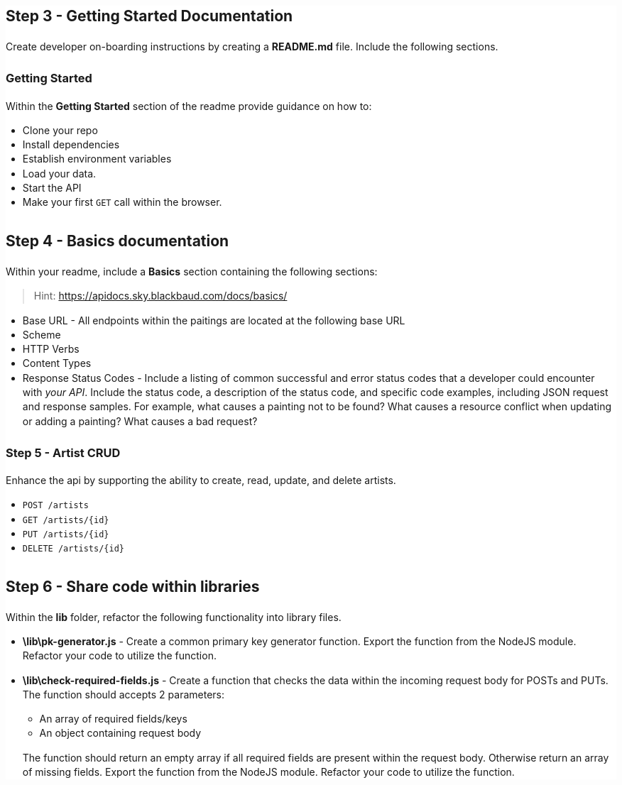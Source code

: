## Step 3 - Getting Started Documentation

Create developer on-boarding instructions by creating a **README.md** file.  Include the following sections.

### Getting Started

Within the **Getting Started** section of the readme provide guidance on how to:

  - Clone your repo
  - Install dependencies
  - Establish environment variables
  - Load your data.
  - Start the API
  - Make your first `GET` call within the browser.  

## Step 4 - Basics documentation

Within your readme, include a **Basics** section containing the following sections:

  > Hint:  https://apidocs.sky.blackbaud.com/docs/basics/

 - Base URL - All endpoints within the paitings are located at the following base URL
 - Scheme
 - HTTP Verbs
 - Content Types
 - Response Status Codes  - Include a listing of common successful and error status codes that a developer could encounter with _your API_.  Include the status code, a description of the status code, and specific code examples, including JSON request and response samples. For example, what causes a painting not to be found?  What causes a resource conflict when updating or adding a painting?  What causes a bad request?

### Step 5 - Artist CRUD

Enhance the api by supporting the ability to create, read, update, and delete artists.

  - `POST /artists`
  - `GET /artists/{id}`
  - `PUT /artists/{id}`
  - `DELETE /artists/{id}`

## Step 6 - Share code within libraries

Within the **lib** folder, refactor the following functionality into library files.

- **\lib\pk-generator.js** - Create a common primary key generator function.  Export the function from the NodeJS module.  Refactor your code to utilize the function.  

- **\lib\check-required-fields.js** - Create a function that checks the data within the incoming request body for POSTs and PUTs.  The function should accepts 2 parameters:  

  - An array of required fields/keys
  - An object containing request body

  The function should return an empty array if all required fields are present within the request body.  Otherwise return an array of missing fields. Export the function from the NodeJS module.  Refactor your code to utilize the function.  

  
